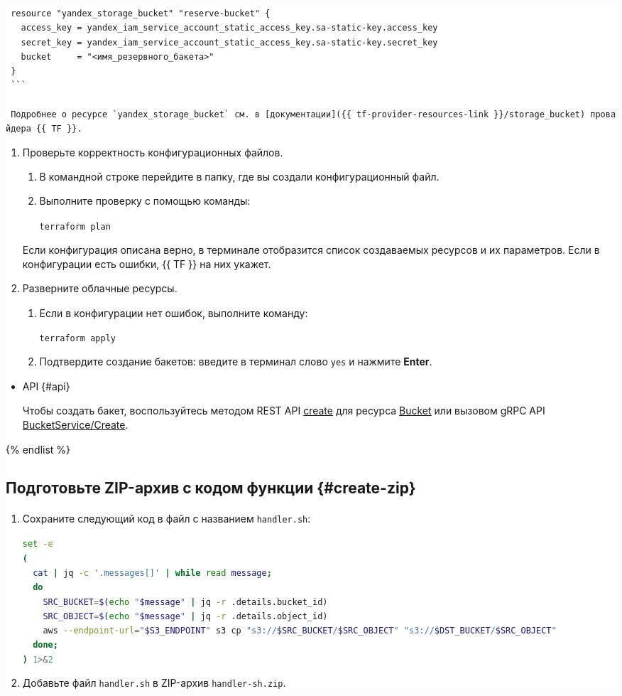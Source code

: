      resource "yandex_storage_bucket" "reserve-bucket" {
       access_key = yandex_iam_service_account_static_access_key.sa-static-key.access_key
       secret_key = yandex_iam_service_account_static_access_key.sa-static-key.secret_key
       bucket     = "<имя_резервного_бакета>"
     }
     ```

     Подробнее о ресурсе `yandex_storage_bucket` см. в [документации]({{ tf-provider-resources-link }}/storage_bucket) провайдера {{ TF }}.

  1. Проверьте корректность конфигурационных файлов.

     1. В командной строке перейдите в папку, где вы создали конфигурационный файл.
     1. Выполните проверку с помощью команды:

        ```bash
        terraform plan
        ```

     Если конфигурация описана верно, в терминале отобразится список создаваемых ресурсов и их параметров. Если в конфигурации есть ошибки, {{ TF }} на них укажет. 

  1. Разверните облачные ресурсы.

     1. Если в конфигурации нет ошибок, выполните команду:

        ```bash
        terraform apply
        ```

     1. Подтвердите создание бакетов: введите в терминал слово `yes` и нажмите **Enter**.

- API {#api}

  Чтобы создать бакет, воспользуйтесь методом REST API [create](../../storage/s3/api-ref/bucket/create.md) для ресурса [Bucket](../../storage/api-ref/Bucket/index.md) или вызовом gRPC API [BucketService/Create](../../storage/api-ref/grpc/bucket_service.md#Create).

{% endlist %}

## Подготовьте ZIP-архив с кодом функции {#create-zip}

1. Сохраните следующий код в файл с названием `handler.sh`:

   ```bash
   set -e
   (
     cat | jq -c '.messages[]' | while read message; 
     do
       SRC_BUCKET=$(echo "$message" | jq -r .details.bucket_id)
       SRC_OBJECT=$(echo "$message" | jq -r .details.object_id)
       aws --endpoint-url="$S3_ENDPOINT" s3 cp "s3://$SRC_BUCKET/$SRC_OBJECT" "s3://$DST_BUCKET/$SRC_OBJECT"
     done;
   ) 1>&2
   ```

1. Добавьте файл `handler.sh` в ZIP-архив `handler-sh.zip`.
